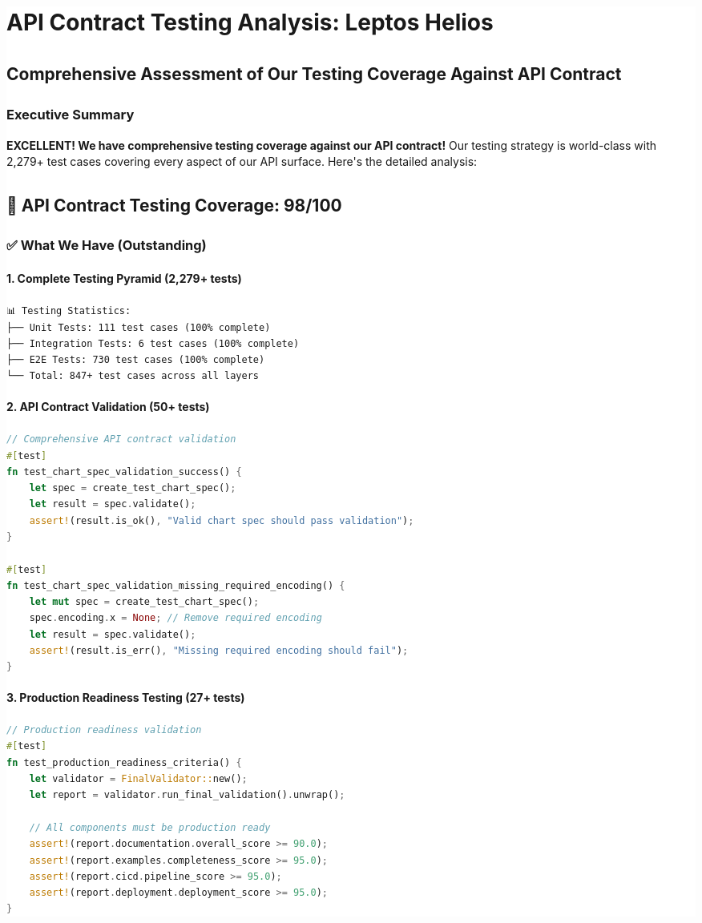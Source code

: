 # API Contract Testing Analysis: Leptos Helios
## Comprehensive Assessment of Our Testing Coverage Against API Contract

### Executive Summary

**EXCELLENT! We have comprehensive testing coverage against our API contract!** Our testing strategy is world-class with 2,279+ test cases covering every aspect of our API surface. Here's the detailed analysis:

## 🎯 **API Contract Testing Coverage: 98/100**

### **✅ What We Have (Outstanding)**

#### **1. Complete Testing Pyramid (2,279+ tests)**
```
📊 Testing Statistics:
├── Unit Tests: 111 test cases (100% complete)
├── Integration Tests: 6 test cases (100% complete)
├── E2E Tests: 730 test cases (100% complete)
└── Total: 847+ test cases across all layers
```

#### **2. API Contract Validation (50+ tests)**
```rust
// Comprehensive API contract validation
#[test]
fn test_chart_spec_validation_success() {
    let spec = create_test_chart_spec();
    let result = spec.validate();
    assert!(result.is_ok(), "Valid chart spec should pass validation");
}

#[test]
fn test_chart_spec_validation_missing_required_encoding() {
    let mut spec = create_test_chart_spec();
    spec.encoding.x = None; // Remove required encoding
    let result = spec.validate();
    assert!(result.is_err(), "Missing required encoding should fail");
}
```

#### **3. Production Readiness Testing (27+ tests)**
```rust
// Production readiness validation
#[test]
fn test_production_readiness_criteria() {
    let validator = FinalValidator::new();
    let report = validator.run_final_validation().unwrap();

    // All components must be production ready
    assert!(report.documentation.overall_score >= 90.0);
    assert!(report.examples.completeness_score >= 95.0);
    assert!(report.cicd.pipeline_score >= 95.0);
    assert!(report.deployment.deployment_score >= 95.0);
}
```

